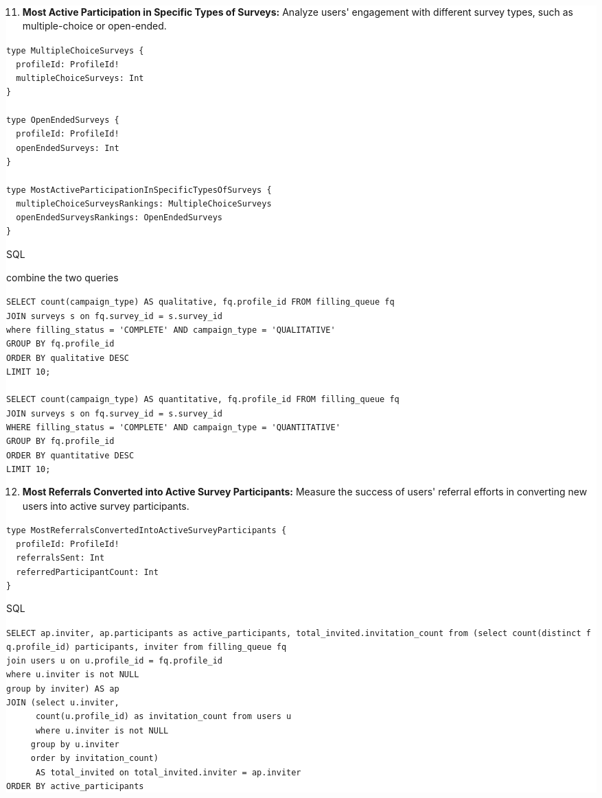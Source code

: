 11. **Most Active Participation in Specific Types of Surveys:** Analyze users' engagement with different survey types, such as multiple-choice or open-ended.

```
type MultipleChoiceSurveys {
  profileId: ProfileId!
  multipleChoiceSurveys: Int
}

type OpenEndedSurveys {
  profileId: ProfileId!
  openEndedSurveys: Int
}

type MostActiveParticipationInSpecificTypesOfSurveys {
  multipleChoiceSurveysRankings: MultipleChoiceSurveys
  openEndedSurveysRankings: OpenEndedSurveys
}
```

SQL

combine the two queries

```
SELECT count(campaign_type) AS qualitative, fq.profile_id FROM filling_queue fq
JOIN surveys s on fq.survey_id = s.survey_id
where filling_status = 'COMPLETE' AND campaign_type = 'QUALITATIVE'
GROUP BY fq.profile_id
ORDER BY qualitative DESC
LIMIT 10;

SELECT count(campaign_type) AS quantitative, fq.profile_id FROM filling_queue fq
JOIN surveys s on fq.survey_id = s.survey_id
WHERE filling_status = 'COMPLETE' AND campaign_type = 'QUANTITATIVE'
GROUP BY fq.profile_id
ORDER BY quantitative DESC
LIMIT 10;
```

12. **Most Referrals Converted into Active Survey Participants:** Measure the success of users' referral efforts in converting new users into active survey participants.

```
type MostReferralsConvertedIntoActiveSurveyParticipants {
  profileId: ProfileId!
  referralsSent: Int
  referredParticipantCount: Int
}
```

SQL

```
SELECT ap.inviter, ap.participants as active_participants, total_invited.invitation_count from (select count(distinct fq.profile_id) participants, inviter from filling_queue fq
join users u on u.profile_id = fq.profile_id
where u.inviter is not NULL
group by inviter) AS ap
JOIN (select u.inviter,
	  count(u.profile_id) as invitation_count from users u
	  where u.inviter is not NULL
	 group by u.inviter
	 order by invitation_count)
	  AS total_invited on total_invited.inviter = ap.inviter
ORDER BY active_participants
```
